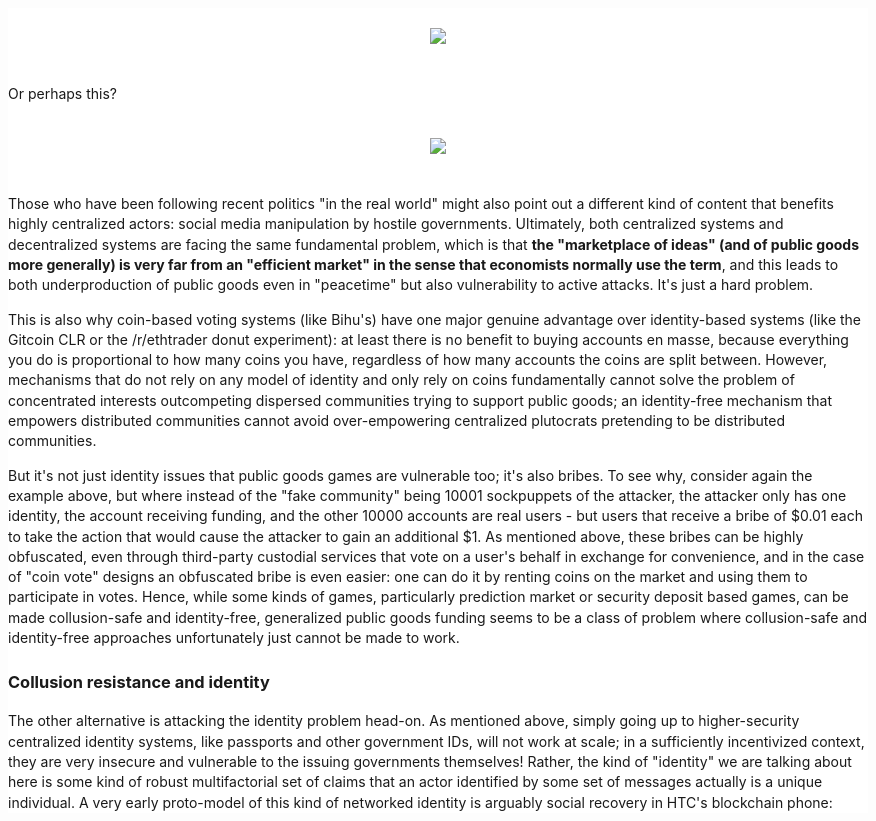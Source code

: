 <br>
<center>
<img src="../../../../images/collusion-files/cocacola.jpg" style="width:550px"/>
</center>
<br>

Or perhaps this?

<br>
<center>
<img src="../../../../images/collusion-files/bitconnect.png" style="width:550px"/>
</center>
<br>

Those who have been following recent politics "in the real world" might also point out a different kind of content that benefits highly centralized actors: social media manipulation by hostile governments. Ultimately, both centralized systems and decentralized systems are facing the same fundamental problem, which is that **the "marketplace of ideas" (and of public goods more generally) is very far from an "efficient market" in the sense that economists normally use the term**, and this leads to both underproduction of public goods even in "peacetime" but also vulnerability to active attacks. It's just a hard problem.

This is also why coin-based voting systems (like Bihu's) have one major genuine advantage over identity-based systems (like the Gitcoin CLR or the /r/ethtrader donut experiment): at least there is no benefit to buying accounts en masse, because everything you do is proportional to how many coins you have, regardless of how many accounts the coins are split between. However, mechanisms that do not rely on any model of identity and only rely on coins fundamentally cannot solve the problem of concentrated interests outcompeting dispersed communities trying to support public goods; an identity-free mechanism that empowers distributed communities cannot avoid over-empowering centralized plutocrats pretending to be distributed communities.

But it's not just identity issues that public goods games are vulnerable too; it's also bribes. To see why, consider again the example above, but where instead of the "fake community" being 10001 sockpuppets of the attacker, the attacker only has one identity, the account receiving funding, and the other 10000 accounts are real users - but users that receive a bribe of $0.01 each to take the action that would cause the attacker to gain an additional $1. As mentioned above, these bribes can be highly obfuscated, even through third-party custodial services that vote on a user's behalf in exchange for convenience, and in the case of "coin vote" designs an obfuscated bribe is even easier: one can do it by renting coins on the market and using them to participate in votes. Hence, while some kinds of games, particularly prediction market or security deposit based games, can be made collusion-safe and identity-free, generalized public goods funding seems to be a class of problem where collusion-safe and identity-free approaches unfortunately just cannot be made to work.

### Collusion resistance and identity

The other alternative is attacking the identity problem head-on. As mentioned above, simply going up to higher-security centralized identity systems, like passports and other government IDs, will not work at scale; in a sufficiently incentivized context, they are very insecure and vulnerable to the issuing governments themselves! Rather, the kind of "identity" we are talking about here is some kind of robust multifactorial set of claims that an actor identified by some set of messages actually is a unique individual. A very early proto-model of this kind of networked identity is arguably social recovery in HTC's blockchain phone:
